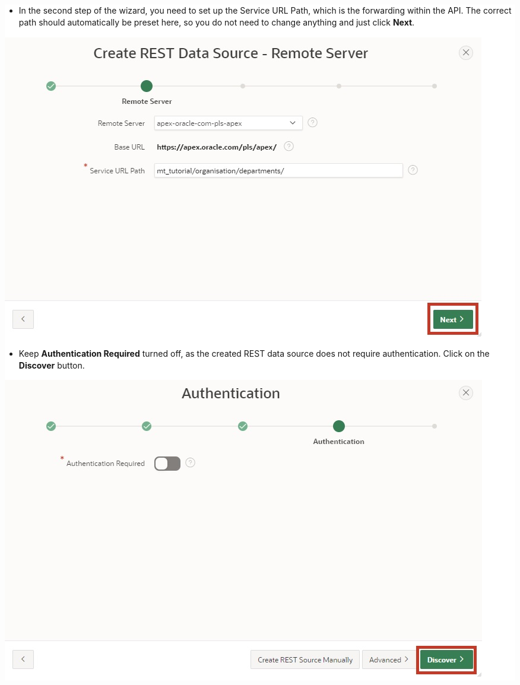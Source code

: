 - In the second step of the wizard, you need to set up the Service URL Path, which is the forwarding within the API. The correct path should automatically be preset here, so you do not need to change anything and just click **Next**.
  
![](../../assets/Chapter-13/Rest_18.jpg)

- Keep **Authentication Required** turned off, as the created REST data source does not require authentication. Click on the **Discover** button.
  
![](../../assets/Chapter-13/Rest_19.jpg)
 